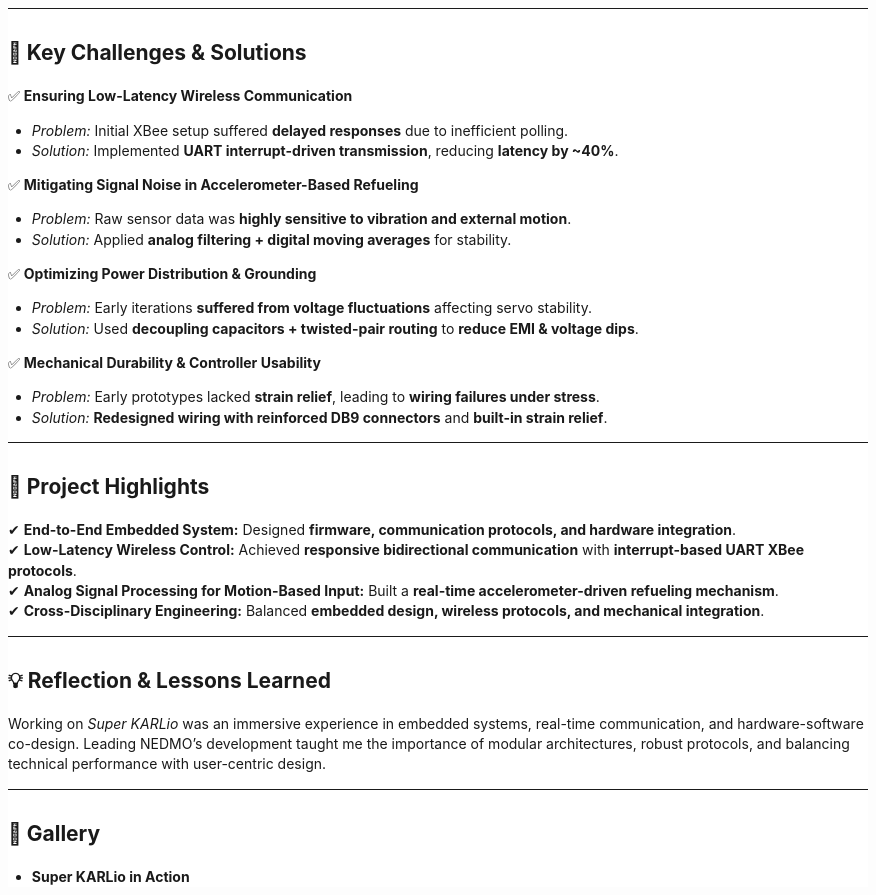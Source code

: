 
---

## 🚩 **Key Challenges & Solutions**  

✅ **Ensuring Low-Latency Wireless Communication**  
- *Problem:* Initial XBee setup suffered **delayed responses** due to inefficient polling.  
- *Solution:* Implemented **UART interrupt-driven transmission**, reducing **latency by ~40%**.  

✅ **Mitigating Signal Noise in Accelerometer-Based Refueling**  
- *Problem:* Raw sensor data was **highly sensitive to vibration and external motion**.  
- *Solution:* Applied **analog filtering + digital moving averages** for stability.  

✅ **Optimizing Power Distribution & Grounding**  
- *Problem:* Early iterations **suffered from voltage fluctuations** affecting servo stability.  
- *Solution:* Used **decoupling capacitors + twisted-pair routing** to **reduce EMI & voltage dips**.  

✅ **Mechanical Durability & Controller Usability**  
- *Problem:* Early prototypes lacked **strain relief**, leading to **wiring failures under stress**.  
- *Solution:* **Redesigned wiring with reinforced DB9 connectors** and **built-in strain relief**.  

---

## 🌟 **Project Highlights**  
✔ **End-to-End Embedded System:** Designed **firmware, communication protocols, and hardware integration**.  
✔ **Low-Latency Wireless Control:** Achieved **responsive bidirectional communication** with **interrupt-based UART XBee protocols**.  
✔ **Analog Signal Processing for Motion-Based Input:** Built a **real-time accelerometer-driven refueling mechanism**.  
✔ **Cross-Disciplinary Engineering:** Balanced **embedded design, wireless protocols, and mechanical integration**.  


---

## 💡 **Reflection & Lessons Learned**  

Working on *Super KARLio* was an immersive experience in embedded systems, real-time communication, and hardware-software co-design. Leading NEDMO’s development taught me the importance of modular architectures, robust protocols, and balancing technical performance with user-centric design.

---

## 📸 **Gallery**

- **Super KARLio in Action** 
<div class="video-container">
  <iframe src="https://drive.google.com/file/d/14LNPfPP-Z0OrEcZv3UUecbrSWsr1tCLD/preview" width="640" height="480" allow="autoplay"></iframe>
</div>

